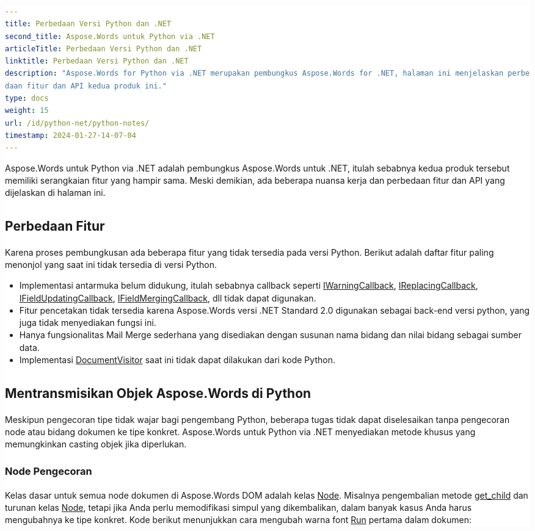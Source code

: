```yaml
---
title: Perbedaan Versi Python dan .NET
second_title: Aspose.Words untuk Python via .NET
articleTitle: Perbedaan Versi Python dan .NET
linktitle: Perbedaan Versi Python dan .NET
description: "Aspose.Words for Python via .NET merupakan pembungkus Aspose.Words for .NET, halaman ini menjelaskan perbedaan fitur dan API kedua produk ini."
type: docs
weight: 15
url: /id/python-net/python-notes/
timestamp: 2024-01-27-14-07-04
---
```


Aspose.Words untuk Python via .NET adalah pembungkus Aspose.Words untuk .NET, itulah sebabnya kedua produk tersebut memiliki serangkaian fitur yang hampir sama. Meski demikian, ada beberapa nuansa kerja dan perbedaan fitur dan API yang dijelaskan di halaman ini.

## Perbedaan Fitur

Karena proses pembungkusan ada beberapa fitur yang tidak tersedia pada versi Python. Berikut adalah daftar fitur paling menonjol yang saat ini tidak tersedia di versi Python.
* Implementasi antarmuka belum didukung, itulah sebabnya callback seperti [IWarningCallback](https://reference.aspose.com/words/python-net/aspose.words/iwarningcallback/), [IReplacingCallback](https://reference.aspose.com/words/python-net/aspose.words.replacing/ireplacingcallback/), [IFieldUpdatingCallback](https://reference.aspose.com/words/python-net/aspose.words.fields/ifieldupdatingcallback/), [IFieldMergingCallback](https://reference.aspose.com/words/python-net/aspose.words.mailmerging/ifieldmergingcallback/), dll tidak dapat digunakan.
* Fitur pencetakan tidak tersedia karena Aspose.Words versi .NET Standard 2.0 digunakan sebagai back-end versi python, yang juga tidak menyediakan fungsi ini.
* Hanya fungsionalitas Mail Merge sederhana yang disediakan dengan susunan nama bidang dan nilai bidang sebagai sumber data.
* Implementasi [DocumentVisitor](https://reference.aspose.com/words/python-net/aspose.words/documentvisitor/) saat ini tidak dapat dilakukan dari kode Python.

## Mentransmisikan Objek Aspose.Words di Python

Meskipun pengecoran tipe tidak wajar bagi pengembang Python, beberapa tugas tidak dapat diselesaikan tanpa pengecoran node atau bidang dokumen ke tipe konkret. Aspose.Words untuk Python via .NET menyediakan metode khusus yang memungkinkan casting objek jika diperlukan.

### Node Pengecoran

Kelas dasar untuk semua node dokumen di Aspose.Words DOM adalah kelas [Node](https://reference.aspose.com/words/python-net/aspose.words/node/). Misalnya pengembalian metode [get_child](https://reference.aspose.com/words/python-net/aspose.words/compositenode/get_child/) dan turunan kelas [Node](https://reference.aspose.com/words/python-net/aspose.words/node/), tetapi jika Anda perlu memodifikasi simpul yang dikembalikan, dalam banyak kasus Anda harus mengubahnya ke tipe konkret. Kode berikut menunjukkan cara mengubah warna font [Run](https://reference.aspose.com/words/python-net/aspose.words/run/) pertama dalam dokumen:
